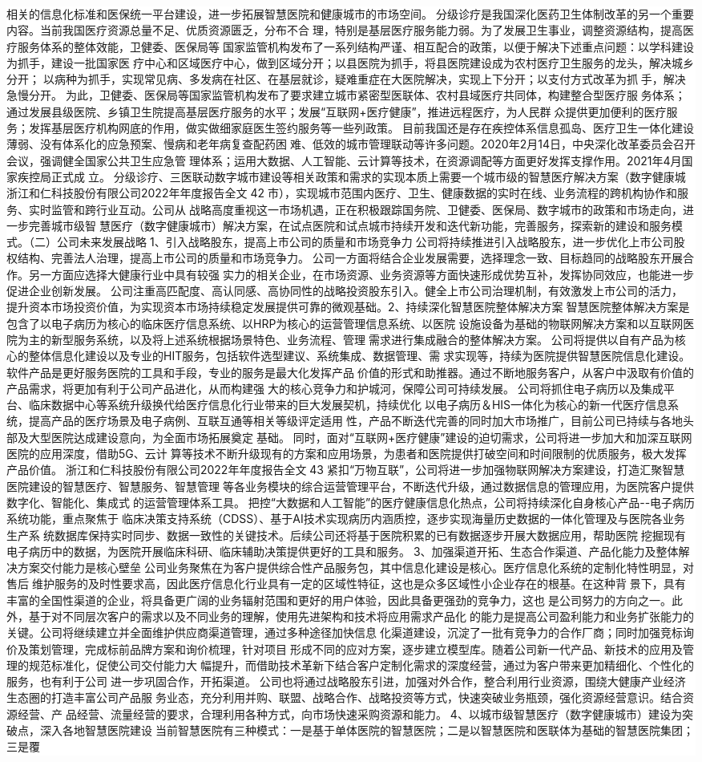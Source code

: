相关的信息化标准和医保统一平台建设，进一步拓展智慧医院和健康城市的市场空间。
分级诊疗是我国深化医药卫生体制改革的另一个重要内容。当前我国医疗资源总量不足、优质资源匮乏，分布不合
理，特别是基层医疗服务能力弱。为了发展卫生事业，调整资源结构，提高医疗服务体系的整体效能，卫健委、医保局等
国家监管机构发布了一系列结构严谨、相互配合的政策，以便于解决下述重点问题：以学科建设为抓手，建设一批国家医
疗中心和区域医疗中心，做到区域分开；以县医院为抓手，将县医院建设成为农村医疗卫生服务的龙头，解决城乡分开；
以病种为抓手，实现常见病、多发病在社区、在基层就诊，疑难重症在大医院解决，实现上下分开；以支付方式改革为抓
手，解决急慢分开。
为此，卫健委、医保局等国家监管机构发布了要求建立城市紧密型医联体、农村县域医疗共同体，构建整合型医疗服
务体系；通过发展县级医院、乡镇卫生院提高基层医疗服务的水平；发展“互联网+医疗健康”，推进远程医疗，为人民群
众提供更加便利的医疗服务；发挥基层医疗机构网底的作用，做实做细家庭医生签约服务等一些列政策。
目前我国还是存在疾控体系信息孤岛、医疗卫生一体化建设薄弱、没有体系化的应急预案、慢病和老年病复查配药困
难、低效的城市管理联动等许多问题。2020年2月14日，中央深化改革委员会召开会议，强调健全国家公共卫生应急管
理体系；运用大数据、人工智能、云计算等技术，在资源调配等方面更好发挥支撑作用。2021年4月国家疾控局正式成
立。
分级诊疗、三医联动数字城市建设等相关政策和需求的实现本质上需要一个城市级的智慧医疗解决方案（数字健康城
浙江和仁科技股份有限公司2022年年度报告全文
42
市），实现城市范围内医疗、卫生、健康数据的实时在线、业务流程的跨机构协作和服务、实时监管和跨行业互动。公司从
战略高度重视这一市场机遇，正在积极跟踪国务院、卫健委、医保局、数字城市的政策和市场走向，进一步完善城市级智
慧医疗（数字健康城市）解决方案，在试点医院和试点城市持续开发和迭代新功能，完善服务，探索新的建设和服务模
式。（二）公司未来发展战略
1、引入战略股东，提高上市公司的质量和市场竞争力
公司将持续推进引入战略股东，进一步优化上市公司股权结构、完善法人治理，提高上市公司的质量和市场竞争力。
公司一方面将结合企业发展需要，选择理念一致、目标趋同的战略股东开展合作。另一方面应选择大健康行业中具有较强
实力的相关企业，在市场资源、业务资源等方面快速形成优势互补，发挥协同效应，也能进一步促进企业创新发展。
公司注重高匹配度、高认同感、高协同性的战略投资股东引入。健全上市公司治理机制，有效激发上市公司的活力，
提升资本市场投资价值，为实现资本市场持续稳定发展提供可靠的微观基础。2、持续深化智慧医院整体解决方案
智慧医院整体解决方案是包含了以电子病历为核心的临床医疗信息系统、以HRP为核心的运营管理信息系统、以医院
设施设备为基础的物联网解决方案和以互联网医院为主的新型服务系统，以及将上述系统根据场景特色、业务流程、管理
需求进行集成融合的整体解决方案。
公司将提供以自有产品为核心的整体信息化建设以及专业的HIT服务，包括软件选型建议、系统集成、数据管理、需
求实现等，持续为医院提供智慧医院信息化建设。软件产品是更好服务医院的工具和手段，专业的服务是最大化发挥产品
价值的形式和助推器。通过不断地服务客户，从客户中汲取有价值的产品需求，将更加有利于公司产品进化，从而构建强
大的核心竞争力和护城河，保障公司可持续发展。
公司将抓住电子病历以及集成平台、临床数据中心等系统升级换代给医疗信息化行业带来的巨大发展契机，持续优化
以电子病历＆HIS一体化为核心的新一代医疗信息系统，提高产品的医疗场景及电子病例、互联互通等相关等级评定适用
性，产品不断迭代完善的同时加大市场推广，目前公司已持续与各地头部及大型医院达成建设意向，为全面市场拓展奠定
基础。
同时，面对“互联网+医疗健康”建设的迫切需求，公司将进一步加大和加深互联网医院的应用深度，借助5G、云计
算等技术不断升级现有的方案和应用场景，为患者和医院提供打破空间和时间限制的优质服务，极大发挥产品价值。
浙江和仁科技股份有限公司2022年年度报告全文
43
紧扣“万物互联”，公司将进一步加强物联网解决方案建设，打造汇聚智慧医院建设的智慧医疗、智慧服务、智慧管理
等各业务模块的综合运营管理平台，不断迭代升级，通过数据信息的管理应用，为医院客户提供数字化、智能化、集成式
的运营管理体系工具。
把控“大数据和人工智能”的医疗健康信息化热点，公司将持续深化自身核心产品--电子病历系统功能，重点聚焦于
临床决策支持系统（CDSS）、基于AI技术实现病历内涵质控，逐步实现海量历史数据的一体化管理及与医院各业务生产系
统数据库保持实时同步、数据一致性的关键技术。后续公司还将基于医院积累的已有数据逐步开展大数据应用，帮助医院
挖掘现有电子病历中的数据，为医院开展临床科研、临床辅助决策提供更好的工具和服务。
3、加强渠道开拓、生态合作渠道、产品化能力及整体解决方案交付能力是核心壁垒
公司业务聚焦在为客户提供综合性产品服务包，其中信息化建设是核心。医疗信息化系统的定制化特性明显，对售后
维护服务的及时性要求高，因此医疗信息化行业具有一定的区域性特征，这也是众多区域性小企业存在的根基。在这种背
景下，具有丰富的全国性渠道的企业，将具备更广阔的业务辐射范围和更好的用户体验，因此具备更强劲的竞争力，这也
是公司努力的方向之一。此外，基于对不同层次客户的需求以及不同业务的理解，使用先进架构和技术将应用需求产品化
的能力是提高公司盈利能力和业务扩张能力的关键。公司将继续建立并全面维护供应商渠道管理，通过多种途径加快信息
化渠道建设，沉淀了一批有竞争力的合作厂商；同时加强竞标询价及策划管理，完成标前品牌方案和询价梳理，针对项目
形成不同的应对方案，逐步建立模型库。随着公司新一代产品、新技术的应用及管理的规范标准化，促使公司交付能力大
幅提升，而借助技术革新下结合客户定制化需求的深度经营，通过为客户带来更加精细化、个性化的服务，也有利于公司
进一步巩固合作，开拓渠道。
公司也将通过战略股东引进，加强对外合作，整合利用行业资源，围绕大健康产业经济生态圈的打造丰富公司产品服
务业态，充分利用并购、联盟、战略合作、战略投资等方式，快速突破业务瓶颈，强化资源经营意识。结合资源经营、产
品经营、流量经营的要求，合理利用各种方式，向市场快速采购资源和能力。
4、以城市级智慧医疗（数字健康城市）建设为突破点，深入各地智慧医院建设
当前智慧医院有三种模式：一是基于单体医院的智慧医院；二是以智慧医院和医联体为基础的智慧医院集团；三是覆